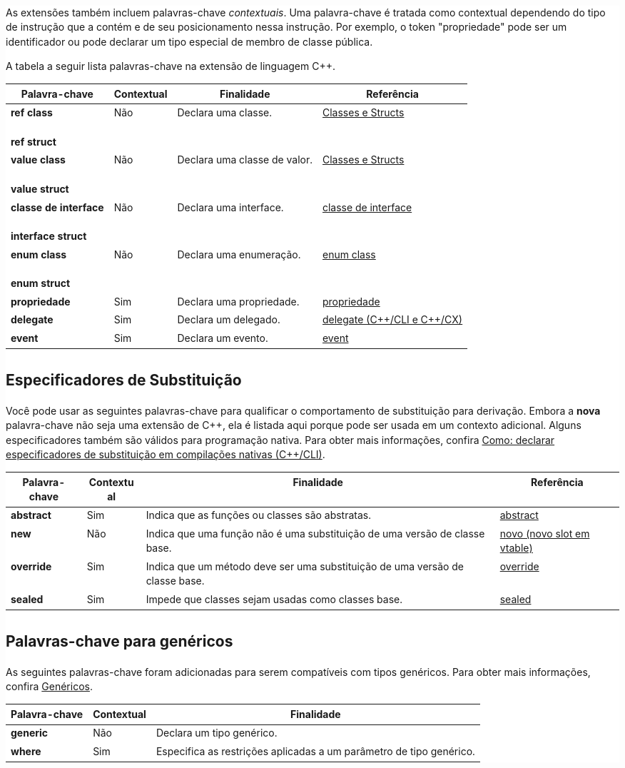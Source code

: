 As extensões também incluem palavras-chave *contextuais*. Uma palavra-chave é tratada como contextual dependendo do tipo de instrução que a contém e de seu posicionamento nessa instrução. Por exemplo, o token "propriedade" pode ser um identificador ou pode declarar um tipo especial de membro de classe pública.

A tabela a seguir lista palavras-chave na extensão de linguagem C++.

|Palavra-chave|Contextual|Finalidade|Referência|
|-------------|-----------------------|-------------|---------------|
|**ref class**<br /><br /> **ref struct**|Não|Declara uma classe.|[Classes e Structs](classes-and-structs-cpp-component-extensions.md)|
|**value class**<br /><br /> **value struct**|Não|Declara uma classe de valor.|[Classes e Structs](classes-and-structs-cpp-component-extensions.md)|
|**classe de interface**<br /><br /> **interface struct**|Não|Declara uma interface.|[classe de interface](interface-class-cpp-component-extensions.md)|
|**enum class**<br /><br /> **enum struct**|Não|Declara uma enumeração.|[enum class](enum-class-cpp-component-extensions.md)|
|**propriedade**|Sim|Declara uma propriedade.|[propriedade](property-cpp-component-extensions.md)|
|**delegate**|Sim|Declara um delegado.|[delegate (C++/CLI e C++/CX)](delegate-cpp-component-extensions.md)|
|**event**|Sim|Declara um evento.|[event](event-cpp-component-extensions.md)|

## <a name="override-specifiers"></a>Especificadores de Substituição

Você pode usar as seguintes palavras-chave para qualificar o comportamento de substituição para derivação. Embora a **nova** palavra-chave não seja uma extensão de C++, ela é listada aqui porque pode ser usada em um contexto adicional. Alguns especificadores também são válidos para programação nativa. Para obter mais informações, confira [Como: declarar especificadores de substituição em compilações nativas (C++/CLI)](../dotnet/how-to-declare-override-specifiers-in-native-compilations-cpp-cli.md).

|Palavra-chave|Contextual|Finalidade|Referência|
|-------------|-----------------------|-------------|---------------|
|**abstract**|Sim|Indica que as funções ou classes são abstratas.|[abstract](abstract-cpp-component-extensions.md)|
|**new**|Não|Indica que uma função não é uma substituição de uma versão de classe base.|[novo (novo slot em vtable)](new-new-slot-in-vtable-cpp-component-extensions.md)|
|**override**|Sim|Indica que um método deve ser uma substituição de uma versão de classe base.|[override](override-cpp-component-extensions.md)|
|**sealed**|Sim|Impede que classes sejam usadas como classes base.|[sealed](sealed-cpp-component-extensions.md)|

## <a name="keywords-for-generics"></a>Palavras-chave para genéricos

As seguintes palavras-chave foram adicionadas para serem compatíveis com tipos genéricos. Para obter mais informações, confira [Genéricos](generics-cpp-component-extensions.md).

|Palavra-chave|Contextual|Finalidade|
|-------------|-----------------------|-------------|
|**generic**|Não|Declara um tipo genérico.|
|**where**|Sim|Especifica as restrições aplicadas a um parâmetro de tipo genérico.|
